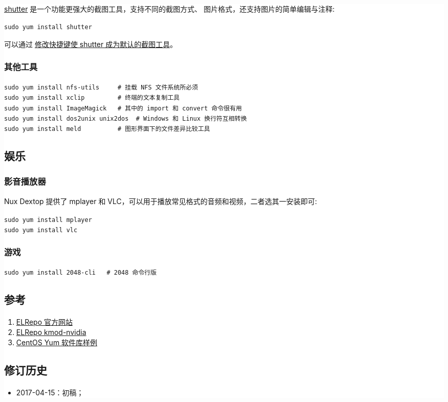 [shutter](http://shutter-project.org/) 是一个功能更强大的截图工具，支持不同的截图方式、
图片格式，还支持图片的简单编辑与注释:

    sudo yum install shutter

可以通过 [修改快捷键使 shutter 成为默认的截图工具](http://shutter-project.org/faq-help/set-shutter-as-the-default-screenshot-tool/)。

### 其他工具

    sudo yum install nfs-utils     # 挂载 NFS 文件系统所必须
    sudo yum install xclip         # 终端的文本复制工具
    sudo yum install ImageMagick   # 其中的 import 和 convert 命令很有用
    sudo yum install dos2unix unix2dos  # Windows 和 Linux 换行符互相转换
    sudo yum install meld          # 图形界面下的文件差异比较工具

## 娱乐

### 影音播放器

Nux Dextop 提供了 mplayer 和 VLC，可以用于播放常见格式的音频和视频，二者选其一安装即可:

    sudo yum install mplayer
    sudo yum install vlc

### 游戏

    sudo yum install 2048-cli   # 2048 命令行版

## 参考

1.  [ELRepo 官方网站](http://elrepo.org/tiki/tiki-index.php)
2.  [ELRepo kmod-nvidia](http://elrepo.org/tiki/kmod-nvidia)
3.  [CentOS Yum 软件库样例](http://wiki.centos.org/zh/AdditionalResources/Repositories/GoogleYumRepos)

## 修订历史

-   2017-04-15：初稿；